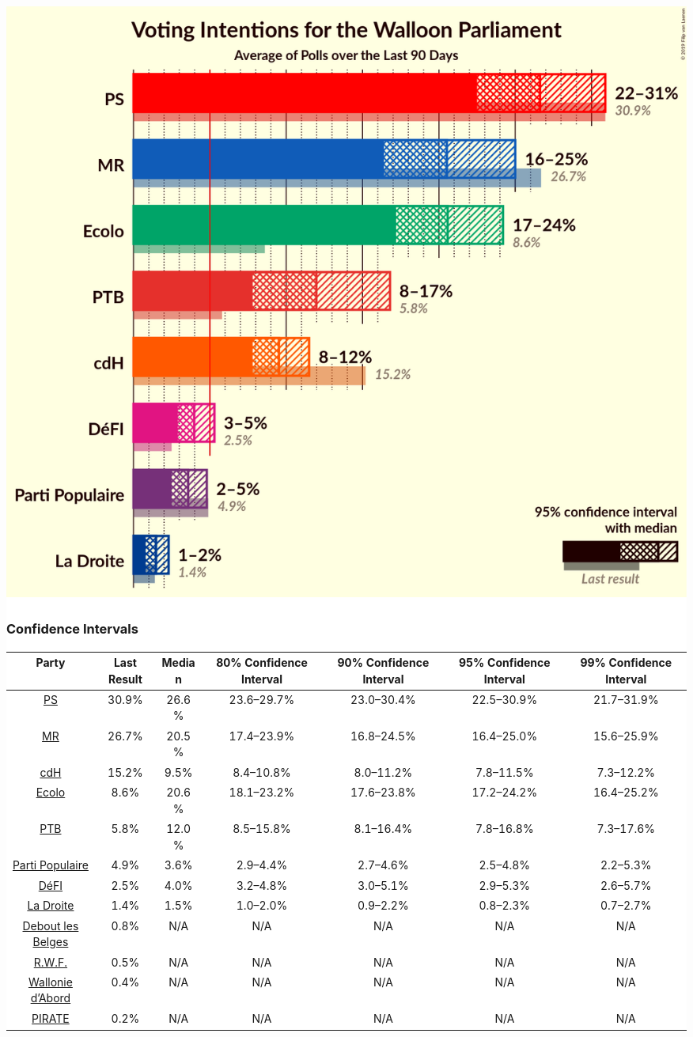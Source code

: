 ![Graph with voting intentions not yet produced](average.png "Voting Intentions")

### Confidence Intervals

| Party | Last Result | Median | 80% Confidence Interval | 90% Confidence Interval | 95% Confidence Interval | 99% Confidence Interval |
|:-----:|:-----------:|:------:|:-----------------------:|:-----------------------:|:-----------------------:|:-----------------------:|
| <a href="#ps">PS</a> | 30.9% | 26.6% | 23.6–29.7% |23.0–30.4% | 22.5–30.9% | 21.7–31.9% |
| <a href="#mr">MR</a> | 26.7% | 20.5% | 17.4–23.9% |16.8–24.5% | 16.4–25.0% | 15.6–25.9% |
| <a href="#cdh">cdH</a> | 15.2% | 9.5% | 8.4–10.8% |8.0–11.2% | 7.8–11.5% | 7.3–12.2% |
| <a href="#ecolo">Ecolo</a> | 8.6% | 20.6% | 18.1–23.2% |17.6–23.8% | 17.2–24.2% | 16.4–25.2% |
| <a href="#ptb">PTB</a> | 5.8% | 12.0% | 8.5–15.8% |8.1–16.4% | 7.8–16.8% | 7.3–17.6% |
| <a href="#parti-populaire">Parti Populaire</a> | 4.9% | 3.6% | 2.9–4.4% |2.7–4.6% | 2.5–4.8% | 2.2–5.3% |
| <a href="#défi">DéFI</a> | 2.5% | 4.0% | 3.2–4.8% |3.0–5.1% | 2.9–5.3% | 2.6–5.7% |
| <a href="#la-droite">La Droite</a> | 1.4% | 1.5% | 1.0–2.0% |0.9–2.2% | 0.8–2.3% | 0.7–2.7% |
| <a href="#debout-les-belges">Debout les Belges</a> | 0.8% | N/A | N/A |N/A | N/A | N/A |
| <a href="#r.w.f.">R.W.F.</a> | 0.5% | N/A | N/A |N/A | N/A | N/A |
| <a href="#wallonie-d’abord">Wallonie d’Abord</a> | 0.4% | N/A | N/A |N/A | N/A | N/A |
| <a href="#pirate">PIRATE</a> | 0.2% | N/A | N/A |N/A | N/A | N/A |